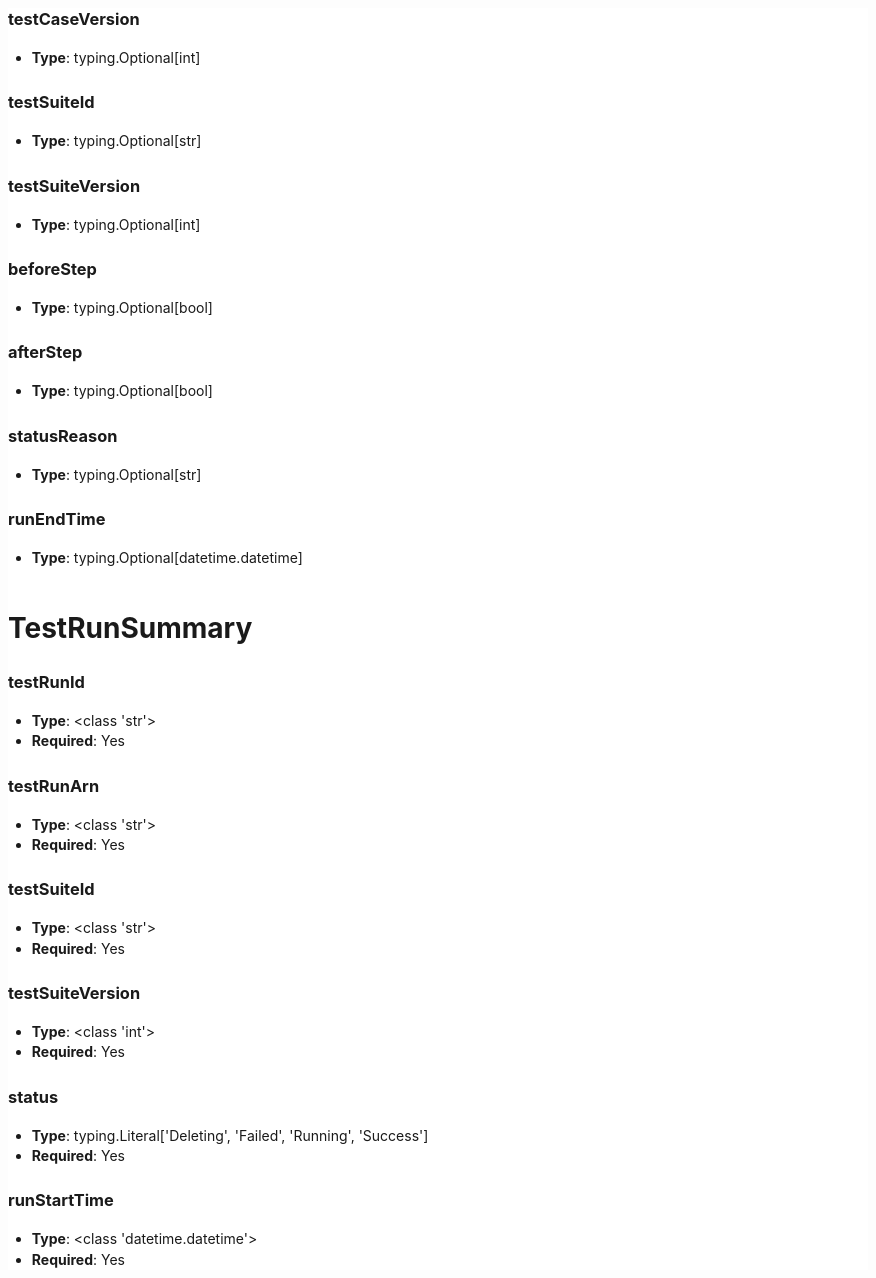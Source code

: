 ### testCaseVersion
- **Type**: typing.Optional[int]

### testSuiteId
- **Type**: typing.Optional[str]

### testSuiteVersion
- **Type**: typing.Optional[int]

### beforeStep
- **Type**: typing.Optional[bool]

### afterStep
- **Type**: typing.Optional[bool]

### statusReason
- **Type**: typing.Optional[str]

### runEndTime
- **Type**: typing.Optional[datetime.datetime]


# TestRunSummary

### testRunId
- **Type**: <class 'str'>
- **Required**: Yes

### testRunArn
- **Type**: <class 'str'>
- **Required**: Yes

### testSuiteId
- **Type**: <class 'str'>
- **Required**: Yes

### testSuiteVersion
- **Type**: <class 'int'>
- **Required**: Yes

### status
- **Type**: typing.Literal['Deleting', 'Failed', 'Running', 'Success']
- **Required**: Yes

### runStartTime
- **Type**: <class 'datetime.datetime'>
- **Required**: Yes
